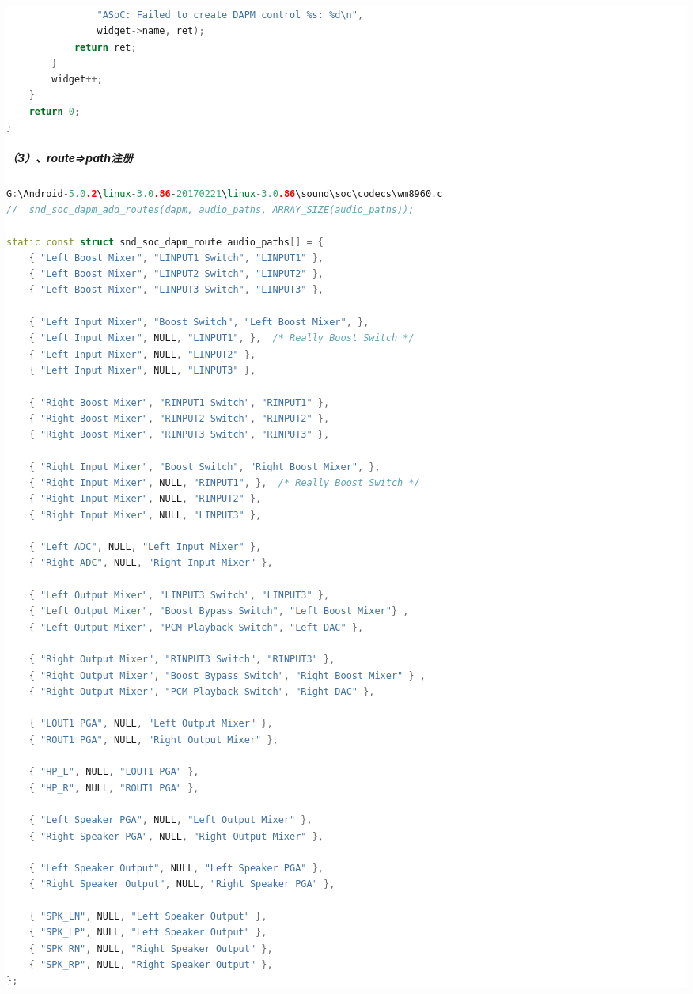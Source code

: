 ```cpp
				"ASoC: Failed to create DAPM control %s: %d\n",
				widget->name, ret);
			return ret;
		}
		widget++;
	}
	return 0;
}
```

#####   （3）、route=>path注册

``` cpp
G:\Android-5.0.2\linux-3.0.86-20170221\linux-3.0.86\sound\soc\codecs\wm8960.c
//	snd_soc_dapm_add_routes(dapm, audio_paths, ARRAY_SIZE(audio_paths));

static const struct snd_soc_dapm_route audio_paths[] = {
	{ "Left Boost Mixer", "LINPUT1 Switch", "LINPUT1" },
	{ "Left Boost Mixer", "LINPUT2 Switch", "LINPUT2" },
	{ "Left Boost Mixer", "LINPUT3 Switch", "LINPUT3" },

	{ "Left Input Mixer", "Boost Switch", "Left Boost Mixer", },
	{ "Left Input Mixer", NULL, "LINPUT1", },  /* Really Boost Switch */
	{ "Left Input Mixer", NULL, "LINPUT2" },
	{ "Left Input Mixer", NULL, "LINPUT3" },

	{ "Right Boost Mixer", "RINPUT1 Switch", "RINPUT1" },
	{ "Right Boost Mixer", "RINPUT2 Switch", "RINPUT2" },
	{ "Right Boost Mixer", "RINPUT3 Switch", "RINPUT3" },

	{ "Right Input Mixer", "Boost Switch", "Right Boost Mixer", },
	{ "Right Input Mixer", NULL, "RINPUT1", },  /* Really Boost Switch */
	{ "Right Input Mixer", NULL, "RINPUT2" },
	{ "Right Input Mixer", NULL, "LINPUT3" },

	{ "Left ADC", NULL, "Left Input Mixer" },
	{ "Right ADC", NULL, "Right Input Mixer" },

	{ "Left Output Mixer", "LINPUT3 Switch", "LINPUT3" },
	{ "Left Output Mixer", "Boost Bypass Switch", "Left Boost Mixer"} ,
	{ "Left Output Mixer", "PCM Playback Switch", "Left DAC" },

	{ "Right Output Mixer", "RINPUT3 Switch", "RINPUT3" },
	{ "Right Output Mixer", "Boost Bypass Switch", "Right Boost Mixer" } ,
	{ "Right Output Mixer", "PCM Playback Switch", "Right DAC" },

	{ "LOUT1 PGA", NULL, "Left Output Mixer" },
	{ "ROUT1 PGA", NULL, "Right Output Mixer" },

	{ "HP_L", NULL, "LOUT1 PGA" },
	{ "HP_R", NULL, "ROUT1 PGA" },

	{ "Left Speaker PGA", NULL, "Left Output Mixer" },
	{ "Right Speaker PGA", NULL, "Right Output Mixer" },

	{ "Left Speaker Output", NULL, "Left Speaker PGA" },
	{ "Right Speaker Output", NULL, "Right Speaker PGA" },

	{ "SPK_LN", NULL, "Left Speaker Output" },
	{ "SPK_LP", NULL, "Left Speaker Output" },
	{ "SPK_RN", NULL, "Right Speaker Output" },
	{ "SPK_RP", NULL, "Right Speaker Output" },
};

```